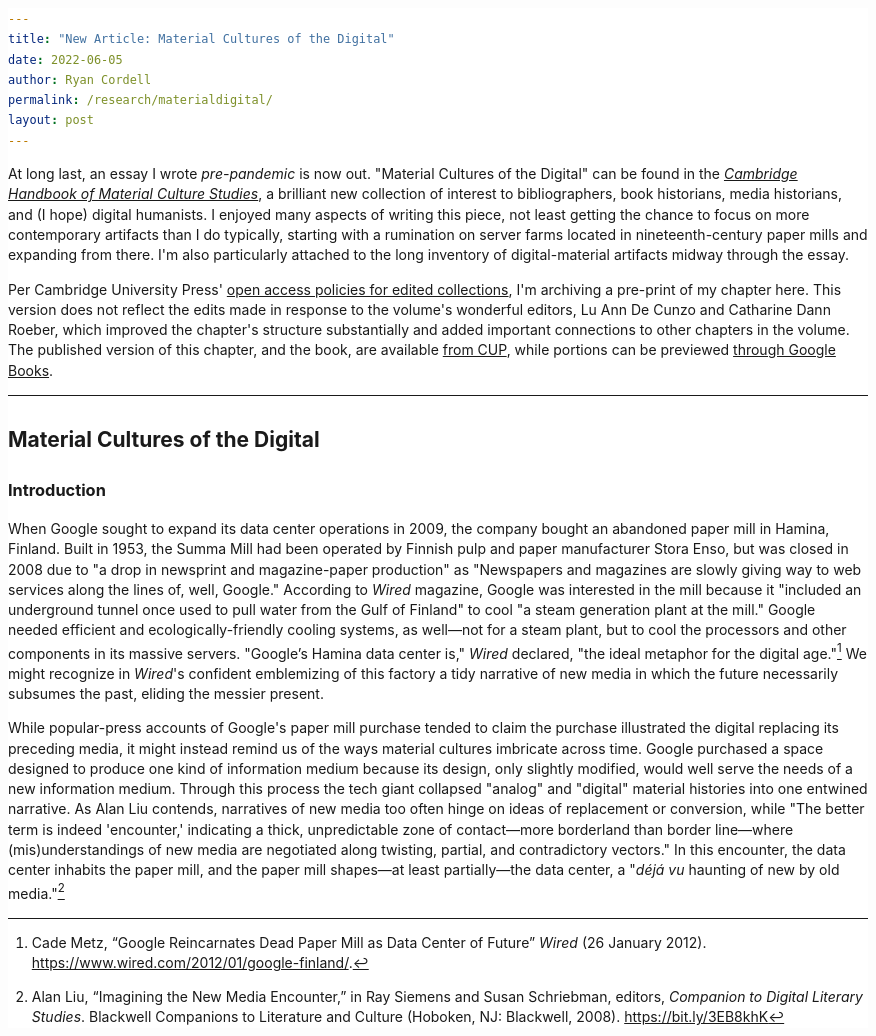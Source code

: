 ```yaml
---
title: "New Article: Material Cultures of the Digital"
date: 2022-06-05
author: Ryan Cordell
permalink: /research/materialdigital/
layout: post
---
```


At long last, an essay I wrote _pre-pandemic_ is now out. "Material Cultures of the Digital" can be found in the [_Cambridge Handbook of Material Culture Studies_](https://www.cambridge.org/core/books/cambridge-handbook-of-material-culture-studies/1D27EF76C8FF1177E3552FC67A845128), a brilliant new collection of interest to bibliographers, book historians, media historians, and (I hope) digital humanists. I enjoyed many aspects of writing this piece, not least getting the chance to focus on more contemporary artifacts than I do typically, starting with a rumination on server farms located in nineteenth-century paper mills and expanding from there. I'm also particularly attached to the long inventory of digital-material artifacts midway through the essay. 

Per Cambridge University Press' [open access policies for edited collections](https://www-cambridge-org.proxy2.library.illinois.edu/core/services/open-access-policies/open-access-books/green-open-access-policy-for-books), I'm archiving a pre-print of my chapter here. This version does not reflect the edits made in response to the volume's wonderful editors, Lu Ann De Cunzo and Catharine Dann Roeber, which improved the chapter's structure substantially and added important connections to other chapters in the volume. The published version of this chapter, and the book, are available [from CUP](https://www.cambridge.org/core/books/cambridge-handbook-of-material-culture-studies/1D27EF76C8FF1177E3552FC67A845128), while portions can be previewed [through Google Books](https://books.google.com/books?id=RhlyEAAAQBAJ&newbks=0&printsec=frontcover#v=onepage&q&f=false).

----

## Material Cultures of the Digital

### Introduction

When Google sought to expand its data center operations in 2009, the company bought an abandoned paper mill in Hamina, Finland. Built in 1953, the Summa Mill had been operated by Finnish pulp and paper manufacturer Stora Enso, but was closed in 2008 due to "a drop in newsprint and magazine-paper production" as "Newspapers and magazines are slowly giving way to web services along the lines of, well, Google." According to *Wired* magazine, Google was interested in the mill because it "included an underground tunnel once used to pull water from the Gulf of Finland" to cool "a steam generation plant at the mill." Google needed efficient and ecologically-friendly cooling systems, as well—not for a steam plant, but to cool the processors and other components in its massive servers. "Google’s Hamina data center is," *Wired* declared, "the ideal metaphor for the digital age."[^metz2012] We might recognize in *Wired*'s confident emblemizing of this factory a tidy narrative of new media in which the future necessarily subsumes the past, eliding the messier present. 

[^metz2012]: Cade Metz, “Google Reincarnates Dead Paper Mill as Data Center of Future” _Wired_ (26 January 2012). <https://www.wired.com/2012/01/google-finland/>.

While popular-press accounts of Google's paper mill purchase tended to claim the purchase illustrated the digital replacing its preceding media, it might instead remind us of the ways material cultures imbricate across time. Google purchased a space designed to produce one kind of information medium because its design, only slightly modified, would well serve the needs of a new information medium. Through this process the tech giant collapsed "analog" and "digital" material histories into one entwined narrative. As Alan Liu contends, narratives of new media too often hinge on ideas of replacement or conversion, while "The better term is indeed 'encounter,' indicating a thick, unpredictable zone of contact—more borderland than border line—where (mis)understandings of new media are negotiated along twisting, partial, and contradictory vectors." In this encounter, the data center inhabits the paper mill, and the paper mill shapes—at least partially—the data center, a "*déjá vu* haunting of new by old media."[^liu2008b]


[^liu2008b]: Alan Liu, “Imagining the New Media Encounter,” in Ray Siemens and Susan Schriebman, editors, _Companion to Digital Literary Studies_. Blackwell Companions to Literature and Culture (Hoboken, NJ: Blackwell, 2008). <https://bit.ly/3EB8khK>
[^starosielski2015]: Nicole Starosielski, _The Undersea Network. Sign, Storage, Transmission_ (Durham: Duke University Press, 2015), 1-3.
[^hu2015]: Tung-Hui Hu, _A Prehistory of the Cloud_ (Cambridge: The MIT Press, 2015), 10. 
[^hayles2002]: N. Katherine Hayles, _Writing Machines_ (Cambridge: MIT Press, 2002), 15.  
[^datacenterknowledge2017]: Google Data Center FAQ.” Data Center Knowledge (16 March 2017). <https://bit.ly/3pHZPvj>.
[^usepa2015]: OSWER US EPA, “Basic Information about Electronics Stewardship.” Overviews and Factsheets. US EPA (September 3, 2015). <http://www.epa.gov/smm-electronics/basic-information-about-electronics-stewardship> (my emphasis).
[^tenen2017]: Dennis Tenen, _Plain Text: The Poetics of Computation_ (Palo Alto: Stanford University Press, 2017), 24.
[^manoff2006]: Marlene Manoff, “The Materiality of Digital Collections: Theoretical and Historical Perspectives,” _Portal: Libraries and the Academy_ 6, no. 3 (2006), 314, 316. <https://doi.org/10.1353/pla.2006.0042>.
[^cordell2017a]: Ryan Cordell, “‘Q i-Jtb the Raven’: Taking Dirty OCR Seriously,” _Book History_ 20 (2017). <http://doi.org/10.1353/bh.2017.0006>
[^parikka2012]: Jussi Parikka, “Turf Instead of Turf Wars | Machinology,” _Machinology_ (30 August 2012). <https://jussiparikka.net/2012/08/30/turf-instead-of-turf-wars/>.
[^maxwell2012]: Richard Maxwell and Toby Miller, _Greening the Media_ (New York: Oxford University Press), 32.
[^vries2018]: Alex de Vries, “Bitcoin’s Growing Energy Problem,” _Joule_ 2, no. 5 (2018), 801–05. <https://doi.org/10.1016/j.joule.2018.04.016>.
[^crawford2018]: Kate Crawford and Vladan Joler, “Anatomy of an AI System: The Amazon Echo as an Anatomical Map of Human Labor,” AI Now Institute and Share Lab (2018). <http://www.anatomyof.ai>.
[^kirschenbaum2014]: Matthew Kirschenbaum, “Software, It’s a Thing” Medium (24 July 2014). <https://bit.ly/3oyVxqp>.
[^kirschenbaum2008a]: Matthew G. Kirschenbaum, _Mechanisms: New Media and the Forensic Imagination_ (Cambridge: MIT Press, 2008), 9, 5.
[^galey2012]: Alan Galey, “The Enkindling Reciter: E-Books in the Bibliographical Imagination,” _Book History_ 15, no. 1 (2012), 210–47. <https://doi.org/10.1353/bh.2012.0008>
[^kalff2016]: F. E. Kalff, M. P. Rebergen, E. Fahrenfort, J. Girovsky, R. Toskovic, J. L. Lado, J. Fernández-Rossier, and A. F. Otte, “A Kilobyte Rewritable Atomic Memory,” _Nature Nanotechnology_ 11, no. 11 (2016), 926, 929. <https://doi.org/10.1038/nnano.2016.131>.
[^goldman2013]: Nick Goldman, Paul Bertone, Siyuan Chen, Christophe Dessimoz, Emily M. LeProust, Botond Sipos, and Ewan Birney, “Towards Practical, High-Capacity, Low-Maintenance Information Storage in Synthesized DNA,” _Nature_ 494, no. 7435 (2013), 77, 79. <https://doi.org/10.1038/nature11875>.
[^ghosh2015]: Pallab Ghosh, “Net Pioneer Warns of Data Dark Age,” BBC News, Science & Environment (February 13, 2015). <http://www.bbc.com/news/science-environment-31450389>.
[^rosenzweig2003]: Roy Rosenzweig, “Scarcity or Abundance? Preserving the Past in a Digital Era,” _American Historical Review_ 108, no. 3 (2003), 741–42.
[^mcdonough2010a]: Jerome P. McDonough, Robert Olendorf, Matthew Kirschenbaum, Kari Kraus, Doug Reside, Rachel Donahue, Andrew Phelps, Christopher Egert, Henry Lowood, and Susan Rojo, “Preserving Virtual Worlds Final Report” (August 2010), 5. <http://www.ideals.illinois.edu/handle/2142/17097>.
[^emorylibrariesmanuscriptarchivesandrarebooksarchive]: Emory Libraries Manuscript, Archives, and Rare Books Archive, “The Digital Archives of Salman Rushdie Help Sheet. <https://bit.ly/304ZHgm>.
[^mediaarchaeologylab2018]: Media Archaeology Lab, “What” (2018). <https://mediaarchaeologylab.com/about/what/>.
[^kirschenbaum2008a2]: Kirschenbaum, _Mechanisms_, 11.
[^royrosenzweigcenterforhistoryandnewmedia2018]: Roy Rosenzweig Center for History and New Media, “Histories of the National Mall” (2018). <http://mallhistory.org/>.
[^smithsoniannationalmuseumofnaturalhistory]: Smithsonian National Museum of Natural History, “Skin and Bones: Mobile Augmented Reality App for NMNH’s Hall of Bones.” <https://naturalhistory.si.edu/exhibits/bone-hall/>.
[^jacobs2018]: Courtney Jacobs, Kevin O’Sullivan, and Marcia McIntosh, “3Dhotbed.” 3Dhotbed (2018). <http://www.3dhotbed.info/>.
[^hall2016]: Loura Hall, “3D Printer Headed to Space Station,” Text. NASA (July 12, 2016). <http://www.nasa.gov/content/3d-printer-headed-to-space-station>.
[^murphy2014]: Sean V. Murphy and Anthony Atala, “3D Bioprinting of Tissues and Organs,” _Nature Biotechnology_ 32, no. 8 (2014), 773–85. <https://doi.org/10.1038/nbt.2958>.
[^jansen2015]: Yvonne Jansen, Pierre Dragicevic, Petra Isenberg, Jason Alexander, Abhijit Karnik, Johan Kildal, Sriram Subramanian, and Kasper Hornbæk, “Opportunities and Challenges for Data Physicalization,” _Proceedings of the 33rd Annual ACM Conference on Human Factors in Computing Systems_ (Seoul: ACM Press, 2015), 3227–36. <https://doi.org/10.1145/2702123.2702180>.
[^rajko2016]:   Jessica Rajko, Michael Krzyzaniak, Jacqueline Wernimont, Eileen Standley, and Stjepan Rajko, “Touching Data Through Personal Devices: Engaging Somatic Practice and Haptic Design in Felt Experiences of Personal Data,” _Proceedings of the 3rd International Symposium on Movement and Computing_ (New York: ACM, 2016), 16:1–16:8. <https://doi.org/10.1145/2948910.2948937>.
[^wernimont2016]:   Jacqueline Wernimont, “Hearing Eugenics,” _Sounding Out!_ (18 July 2016). <https://soundstudiesblog.com/2016/07/18/hearing-eugenics/>.
[^knight2018]: Kim A. Brillante Knight, “Wearable Interfaces, Networked Bodies, and Feminist Interfaces,” in Jentery Sayers, ed., _The Routledge Companion to Media Studies and Digital Humanities_ (London: Routledge, 2018), 207–08, 210.
[^hayles20022]: Hayles, _Writing Machines_, 19. 